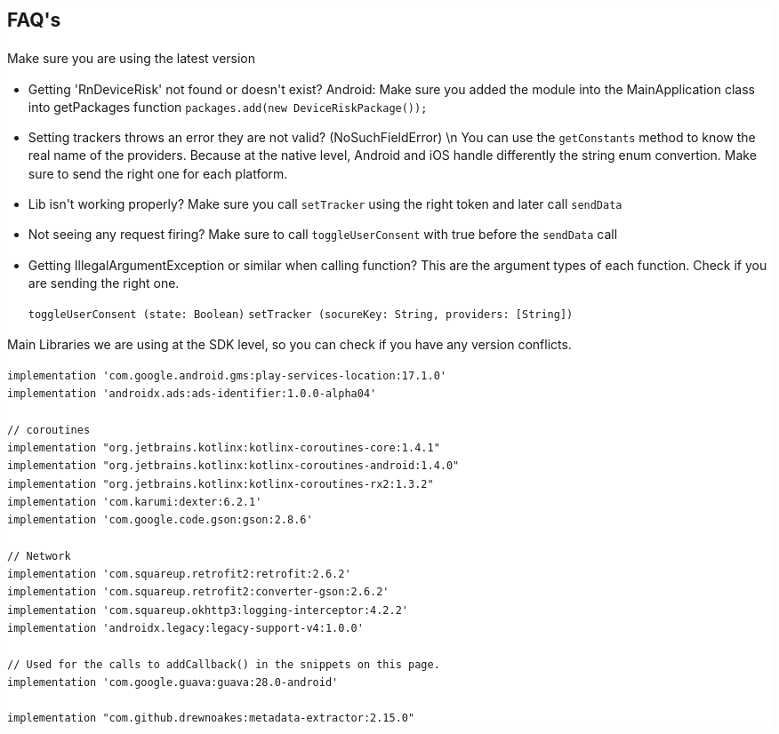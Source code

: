 ## FAQ's
Make sure you are using the latest version

- Getting 'RnDeviceRisk' not found or doesn't exist?
    Android: Make sure you added the module into the MainApplication class
        into getPackages function `packages.add(new DeviceRiskPackage());`

- Setting trackers throws an error they are not valid? (NoSuchFieldError) \n
    You can use the `getConstants` method to know the real name of the providers.
    Because at the native level, Android and iOS handle differently the string enum convertion. Make sure to send the right one for each platform.

- Lib isn't working properly?
    Make sure you call `setTracker` using the right token and later call `sendData`

- Not seeing any request firing?
    Make sure to call `toggleUserConsent` with true before the `sendData` call

- Getting IllegalArgumentException or similar when calling function?
    This are the argument types of each function. Check if you are sending the right one.

    `toggleUserConsent (state: Boolean)`
    `setTracker (socureKey: String, providers: [String])`
    
Main Libraries we are using at the SDK level, so you can check if you have any version conflicts.

```
implementation 'com.google.android.gms:play-services-location:17.1.0'
implementation 'androidx.ads:ads-identifier:1.0.0-alpha04'

// coroutines
implementation "org.jetbrains.kotlinx:kotlinx-coroutines-core:1.4.1"
implementation "org.jetbrains.kotlinx:kotlinx-coroutines-android:1.4.0"
implementation "org.jetbrains.kotlinx:kotlinx-coroutines-rx2:1.3.2"
implementation 'com.karumi:dexter:6.2.1'
implementation 'com.google.code.gson:gson:2.8.6'

// Network
implementation 'com.squareup.retrofit2:retrofit:2.6.2'
implementation 'com.squareup.retrofit2:converter-gson:2.6.2'
implementation 'com.squareup.okhttp3:logging-interceptor:4.2.2'
implementation 'androidx.legacy:legacy-support-v4:1.0.0'

// Used for the calls to addCallback() in the snippets on this page.
implementation 'com.google.guava:guava:28.0-android'

implementation "com.github.drewnoakes:metadata-extractor:2.15.0"
```
    

